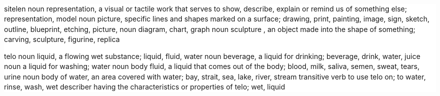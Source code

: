 sitelen
    noun representation, a visual or tactile work that serves to show, describe, explain or remind us of something else; representation, model
    noun picture, specific lines and shapes marked on a surface; drawing, print, painting, image, sign, sketch, outline, blueprint, etching, picture, 
    noun diagram, chart, graph
    noun sculpture , an object made into the shape of something; carving, sculpture, figurine, replica


telo
    noun liquid, a flowing wet substance; liquid, fluid, water
    noun beverage, a liquid for drinking; beverage, drink, water, juice
    noun a liquid for washing; water
    noun body fluid, a liquid that comes out of the body; blood, milk, saliva, semen, sweat, tears, urine
    noun body of water, an area covered with water; bay, strait, sea, lake, river, stream
    transitive verb to use telo on; to water, rinse, wash, wet
    describer having the characteristics or properties of telo; wet, liquid
